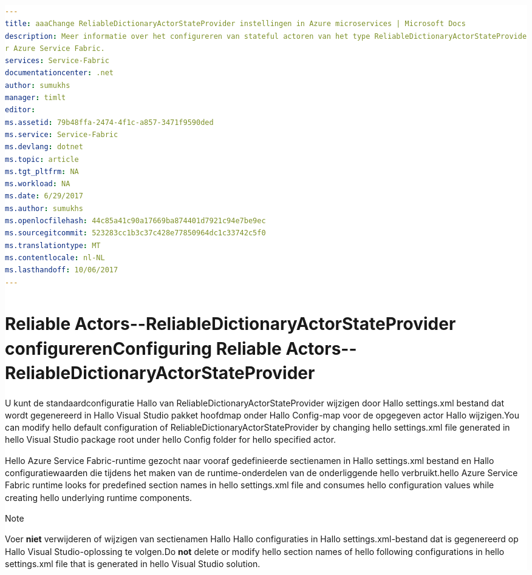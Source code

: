 ```yaml
---
title: aaaChange ReliableDictionaryActorStateProvider instellingen in Azure microservices | Microsoft Docs
description: Meer informatie over het configureren van stateful actoren van het type ReliableDictionaryActorStateProvider Azure Service Fabric.
services: Service-Fabric
documentationcenter: .net
author: sumukhs
manager: timlt
editor: 
ms.assetid: 79b48ffa-2474-4f1c-a857-3471f9590ded
ms.service: Service-Fabric
ms.devlang: dotnet
ms.topic: article
ms.tgt_pltfrm: NA
ms.workload: NA
ms.date: 6/29/2017
ms.author: sumukhs
ms.openlocfilehash: 44c85a41c90a17669ba874401d7921c94e7be9ec
ms.sourcegitcommit: 523283cc1b3c37c428e77850964dc1c33742c5f0
ms.translationtype: MT
ms.contentlocale: nl-NL
ms.lasthandoff: 10/06/2017
---
```

# <a name="configuring-reliable-actors--reliabledictionaryactorstateprovider"></a><span data-ttu-id="5411d-103">Reliable Actors--ReliableDictionaryActorStateProvider configureren</span><span class="sxs-lookup"><span data-stu-id="5411d-103">Configuring Reliable Actors--ReliableDictionaryActorStateProvider</span></span>
<span data-ttu-id="5411d-104">U kunt de standaardconfiguratie Hallo van ReliableDictionaryActorStateProvider wijzigen door Hallo settings.xml bestand dat wordt gegenereerd in Hallo Visual Studio pakket hoofdmap onder Hallo Config-map voor de opgegeven actor Hallo wijzigen.</span><span class="sxs-lookup"><span data-stu-id="5411d-104">You can modify hello default configuration of ReliableDictionaryActorStateProvider by changing hello settings.xml file generated in hello Visual Studio package root under hello Config folder for hello specified actor.</span></span>

<span data-ttu-id="5411d-105">Hello Azure Service Fabric-runtime gezocht naar vooraf gedefinieerde sectienamen in Hallo settings.xml bestand en Hallo configuratiewaarden die tijdens het maken van de runtime-onderdelen van de onderliggende hello verbruikt.</span><span class="sxs-lookup"><span data-stu-id="5411d-105">hello Azure Service Fabric runtime looks for predefined section names in hello settings.xml file and consumes hello configuration values while creating hello underlying runtime components.</span></span>

> [!NOTE]
> <span data-ttu-id="5411d-106">Voer **niet** verwijderen of wijzigen van sectienamen Hallo Hallo configuraties in Hallo settings.xml-bestand dat is gegenereerd op Hallo Visual Studio-oplossing te volgen.</span><span class="sxs-lookup"><span data-stu-id="5411d-106">Do **not** delete or modify hello section names of hello following configurations in hello settings.xml file that is generated in hello Visual Studio solution.</span></span>
> 
> 
